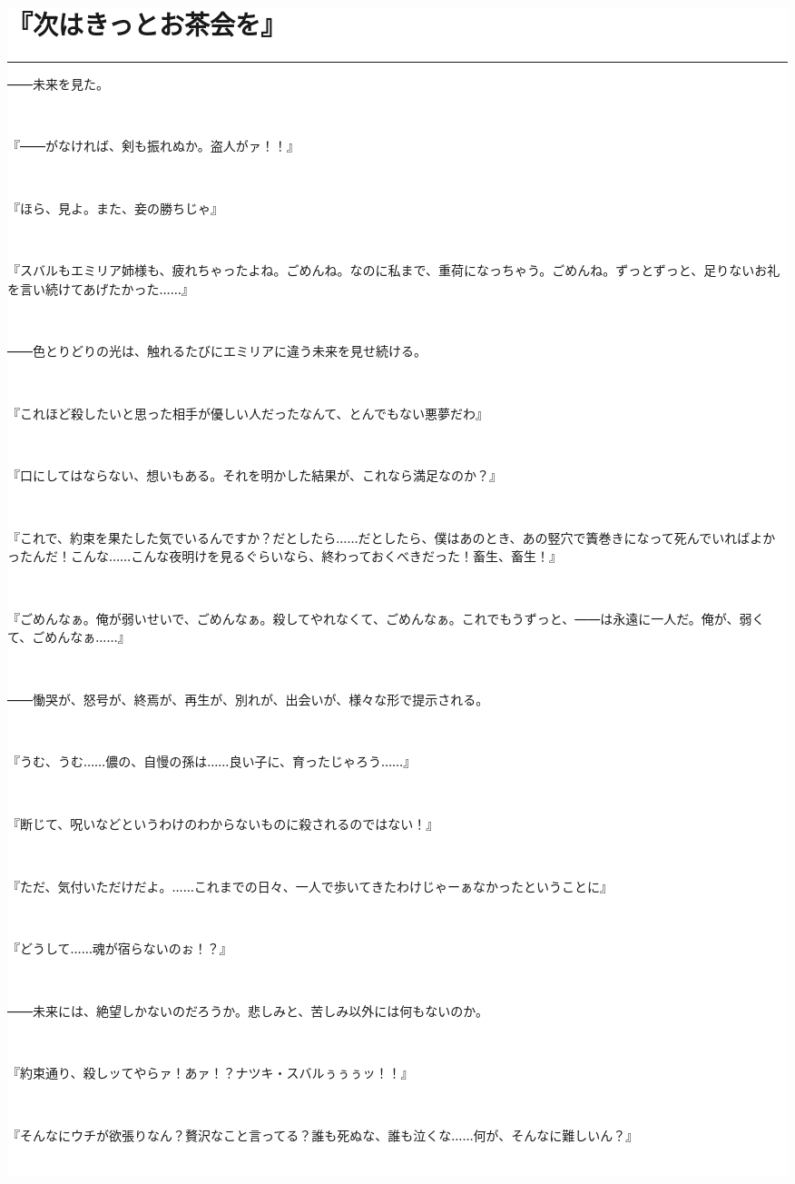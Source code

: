 # 『次はきっとお茶会を』

------

――未来を見た。

　

『――がなければ、剣も振れぬか。盗人がァ！！』

　

『ほら、見よ。また、妾の勝ちじゃ』

　

『スバルもエミリア姉様も、疲れちゃったよね。ごめんね。なのに私まで、重荷になっちゃう。ごめんね。ずっとずっと、足りないお礼を言い続けてあげたかった……』

　

――色とりどりの光は、触れるたびにエミリアに違う未来を見せ続ける。

　

『これほど殺したいと思った相手が優しい人だったなんて、とんでもない悪夢だわ』

　

『口にしてはならない、想いもある。それを明かした結果が、これなら満足なのか？』

　

『これで、約束を果たした気でいるんですか？だとしたら……だとしたら、僕はあのとき、あの竪穴で簀巻きになって死んでいればよかったんだ！こんな……こんな夜明けを見るぐらいなら、終わっておくべきだった！畜生、畜生！』

　

『ごめんなぁ。俺が弱いせいで、ごめんなぁ。殺してやれなくて、ごめんなぁ。これでもうずっと、――は永遠に一人だ。俺が、弱くて、ごめんなぁ……』

　

――慟哭が、怒号が、終焉が、再生が、別れが、出会いが、様々な形で提示される。

　

『うむ、うむ……儂の、自慢の孫は……良い子に、育ったじゃろう……』

　

『断じて、呪いなどというわけのわからないものに殺されるのではない！』

　

『ただ、気付いただけだよ。……これまでの日々、一人で歩いてきたわけじゃーぁなかったということに』

　

『どうして……魂が宿らないのぉ！？』

　

――未来には、絶望しかないのだろうか。悲しみと、苦しみ以外には何もないのか。

　

『約束通り、殺しッてやらァ！あァ！？ナツキ・スバルぅぅぅッ！！』

　

『そんなにウチが欲張りなん？贅沢なこと言ってる？誰も死ぬな、誰も泣くな……何が、そんなに難しいん？』

　
